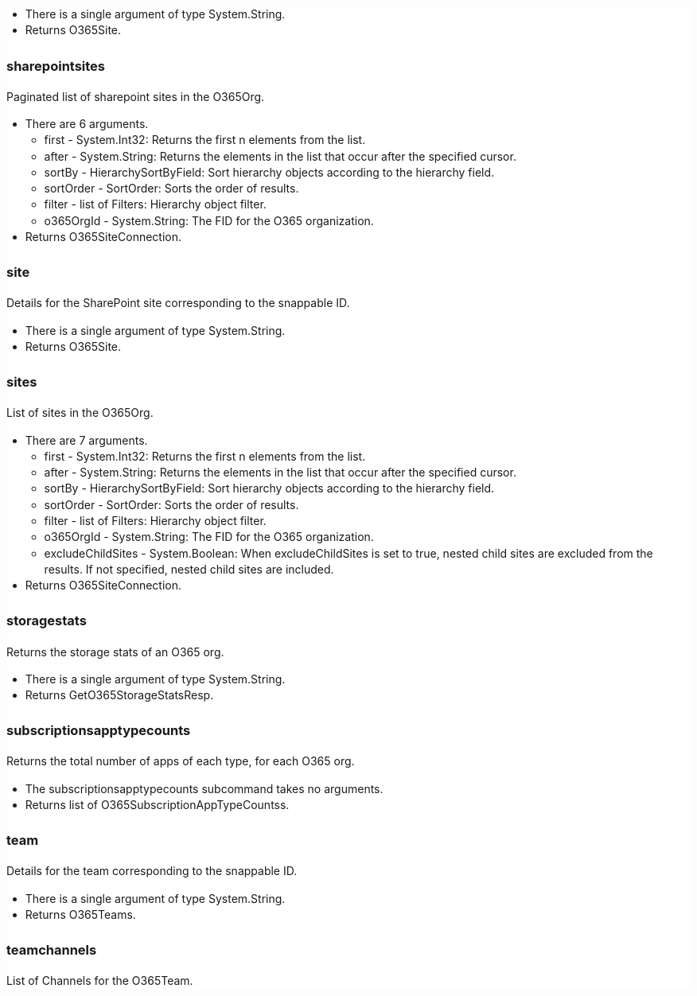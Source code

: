 - There is a single argument of type System.String.
- Returns O365Site.
### sharepointsites
Paginated list of sharepoint sites in the O365Org.

- There are 6 arguments.
    - first - System.Int32: Returns the first n elements from the list.
    - after - System.String: Returns the elements in the list that occur after the specified cursor.
    - sortBy - HierarchySortByField: Sort hierarchy objects according to the hierarchy field.
    - sortOrder - SortOrder: Sorts the order of results.
    - filter - list of Filters: Hierarchy object filter.
    - o365OrgId - System.String: The FID for the O365 organization.
- Returns O365SiteConnection.
### site
Details for the SharePoint site corresponding to the snappable ID.

- There is a single argument of type System.String.
- Returns O365Site.
### sites
List of sites in the O365Org.

- There are 7 arguments.
    - first - System.Int32: Returns the first n elements from the list.
    - after - System.String: Returns the elements in the list that occur after the specified cursor.
    - sortBy - HierarchySortByField: Sort hierarchy objects according to the hierarchy field.
    - sortOrder - SortOrder: Sorts the order of results.
    - filter - list of Filters: Hierarchy object filter.
    - o365OrgId - System.String: The FID for the O365 organization.
    - excludeChildSites - System.Boolean: When excludeChildSites is set to true, nested child sites are excluded from the results. If not specified, nested child sites are included.
- Returns O365SiteConnection.
### storagestats
Returns the storage stats of an O365 org.

- There is a single argument of type System.String.
- Returns GetO365StorageStatsResp.
### subscriptionsapptypecounts
Returns the total number of apps of each type, for each O365 org.

- The subscriptionsapptypecounts subcommand takes no arguments.
- Returns list of O365SubscriptionAppTypeCountss.
### team
Details for the team corresponding to the snappable ID.

- There is a single argument of type System.String.
- Returns O365Teams.
### teamchannels
List of Channels for the O365Team.
